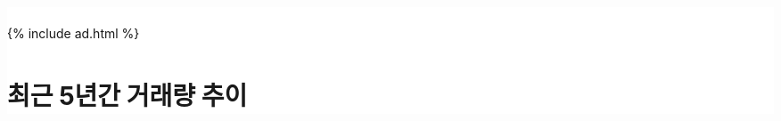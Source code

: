 
<br>
{% include ad.html %}
<br>

# 최근 5년간 거래량 추이


<div style="width:100%;">
    <canvas id="deal_progress" height="200"></canvas>
</div>

<script>
new Chart(document.getElementById("deal_progress"), {
    type: 'line',
    data: {
        labels: ['201501','201502','201503','201504','201505','201506','201507','201508','201509','201510','201511','201512','201601','201602','201603','201604','201605','201606','201607','201608','201609','201610','201611','201612','201701','201702','201703','201704','201705','201706','201707','201708','201709','201710','201711','201712','201801','201802','201803','201804','201805','201806','201807','201808','201809','201810','201811','201812','201901','201902','201903','201904','201905','201906','201907','201908','201909','201910','201911','201912','202001'],
        datasets: [{
            label: '매매',
            pointRadius: 1,
            data: [37, 24, 38, 34, 37, 39, 39, 36, 31, 35, 32, 21, 24, 22, 23, 24, 19, 22, 12, 22, 25, 23, 31, 20, 22, 24, 28, 16, 23, 27, 22, 22, 18, 16, 18, 29, 23, 33, 31, 26, 30, 20, 42, 41, 41, 48, 35, 29, 24, 25, 26, 16, 27, 20, 28, 30, 29, 47, 54, 40, 1],
            borderColor: "rgba(255, 201, 14, 1)",
            backgroundColor: "rgba(255, 201, 14, 0.5)",
            fill: false,
            lineTension: 0
        },{
            label: '전월세',
            pointRadius: 1,
            data: [47, 28, 32, 26, 25, 20, 23, 15, 25, 33, 19, 34, 33, 31, 32, 19, 22, 17, 20, 27, 14, 25, 30, 18, 22, 35, 22, 41, 34, 59, 53, 48, 43, 26, 39, 33, 41, 35, 30, 34, 27, 27, 29, 20, 32, 70, 63, 45, 48, 41, 39, 36, 29, 48, 56, 47, 52, 50, 49, 18, 1],
            borderColor: "rgba(0, 141, 185, 1)",
            backgroundColor: "rgba(0, 141, 185, 0.5)",
            fill: false,
            lineTension: 0
        }
        ]
    },
    options: {
        responsive: true,
        title: {
            display: false
        },
        tooltips: {
            mode: 'index',
            intersect: false
        },
        hover: {
            mode: 'nearest',
            intersect: true
        },
        scales: {
            xAxes: [{
                display: true,
                scaleLabel: {
                    display: true,
                    labelString: '년/월'